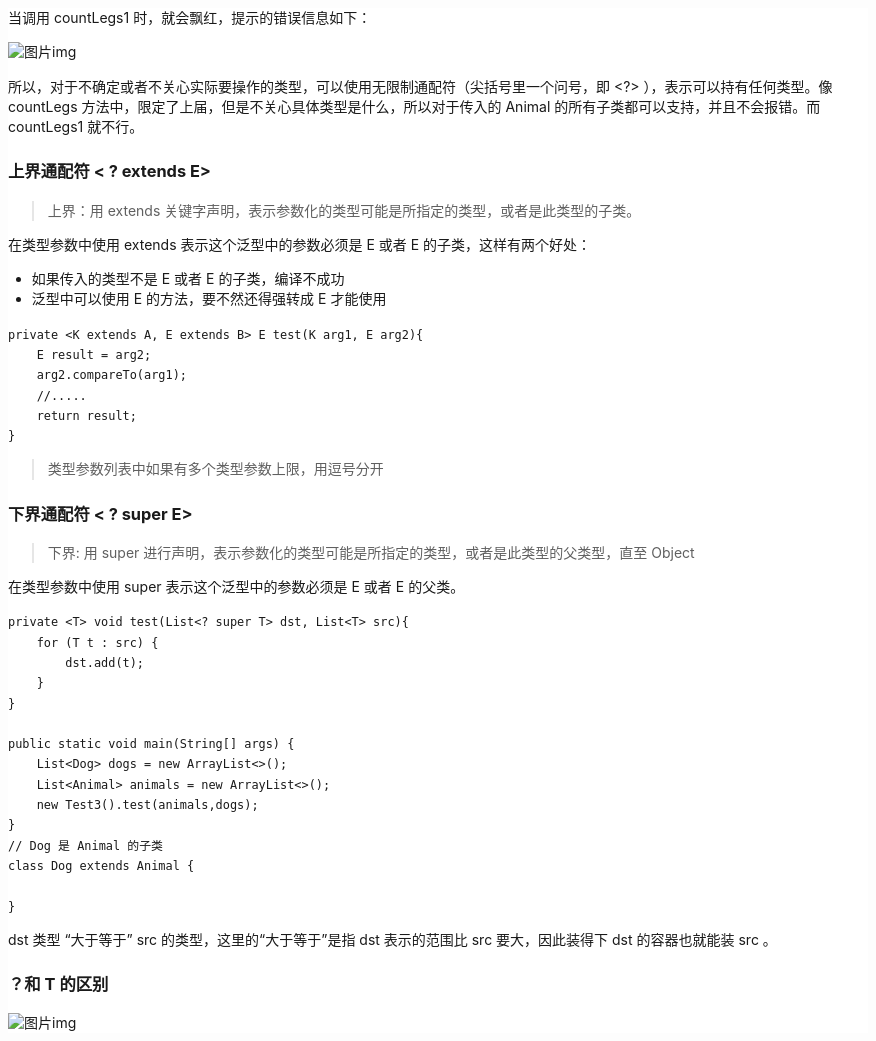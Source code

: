 当调用 countLegs1 时，就会飘红，提示的错误信息如下：

![图片](https://mmbiz.qpic.cn/mmbiz/CKvMdchsUwmqzkVOLV9BicibIatEiaY9gkaDswLbjnH1fVLfz7x0giaDfNWWgF2Jw9bLNia84meVBfF0gJjEIqpmCiaA/640?wx_fmt=other&tp=webp&wxfrom=5&wx_lazy=1&wx_co=1)img

所以，对于不确定或者不关心实际要操作的类型，可以使用无限制通配符（尖括号里一个问号，即 <?> ），表示可以持有任何类型。像 countLegs 方法中，限定了上届，但是不关心具体类型是什么，所以对于传入的 Animal 的所有子类都可以支持，并且不会报错。而 countLegs1 就不行。

### 上界通配符 < ? extends E>

> 上界：用 extends 关键字声明，表示参数化的类型可能是所指定的类型，或者是此类型的子类。

在类型参数中使用 extends 表示这个泛型中的参数必须是 E 或者 E 的子类，这样有两个好处：

- 如果传入的类型不是 E 或者 E 的子类，编译不成功
- 泛型中可以使用 E 的方法，要不然还得强转成 E 才能使用

```
private <K extends A, E extends B> E test(K arg1, E arg2){
    E result = arg2;
    arg2.compareTo(arg1);
    //.....
    return result;
}
```

> 类型参数列表中如果有多个类型参数上限，用逗号分开

### 下界通配符 < ? super E>

> 下界: 用 super 进行声明，表示参数化的类型可能是所指定的类型，或者是此类型的父类型，直至 Object

在类型参数中使用 super 表示这个泛型中的参数必须是 E 或者 E 的父类。

```
private <T> void test(List<? super T> dst, List<T> src){
    for (T t : src) {
        dst.add(t);
    }
}

public static void main(String[] args) {
    List<Dog> dogs = new ArrayList<>();
    List<Animal> animals = new ArrayList<>();
    new Test3().test(animals,dogs);
}
// Dog 是 Animal 的子类
class Dog extends Animal {

}
```

dst 类型 “大于等于” src 的类型，这里的“大于等于”是指 dst 表示的范围比 src 要大，因此装得下 dst 的容器也就能装 src 。

### ？和 T 的区别

![图片](https://mmbiz.qpic.cn/mmbiz/CKvMdchsUwmqzkVOLV9BicibIatEiaY9gkaHfK96lyYA6wZacXDXFJPK6bIbmC5iaI7CM1XtEx7MlicKU3FWA7suUTQ/640?wx_fmt=other&tp=webp&wxfrom=5&wx_lazy=1&wx_co=1)img
